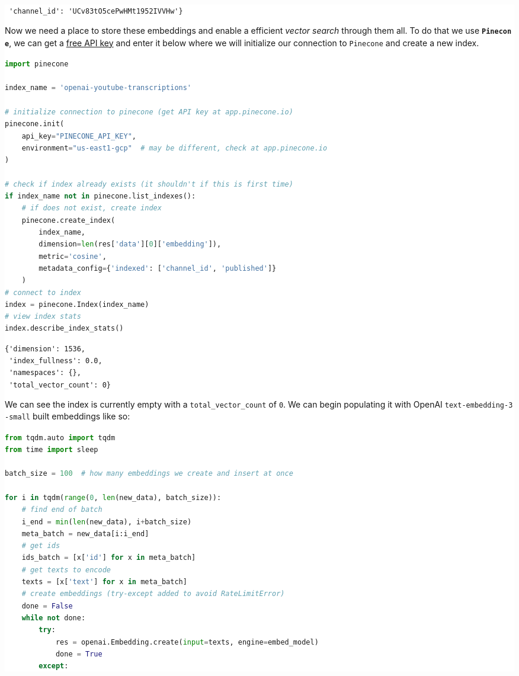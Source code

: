      'channel_id': 'UCv83tO5cePwHMt1952IVVHw'}



Now we need a place to store these embeddings and enable a efficient _vector search_ through them all. To do that we use **`Pinecone`**, we can get a [free API key](https://app.pinecone.io) and enter it below where we will initialize our connection to `Pinecone` and create a new index.


```python
import pinecone

index_name = 'openai-youtube-transcriptions'

# initialize connection to pinecone (get API key at app.pinecone.io)
pinecone.init(
    api_key="PINECONE_API_KEY",
    environment="us-east1-gcp"  # may be different, check at app.pinecone.io
)

# check if index already exists (it shouldn't if this is first time)
if index_name not in pinecone.list_indexes():
    # if does not exist, create index
    pinecone.create_index(
        index_name,
        dimension=len(res['data'][0]['embedding']),
        metric='cosine',
        metadata_config={'indexed': ['channel_id', 'published']}
    )
# connect to index
index = pinecone.Index(index_name)
# view index stats
index.describe_index_stats()
```




    {'dimension': 1536,
     'index_fullness': 0.0,
     'namespaces': {},
     'total_vector_count': 0}



We can see the index is currently empty with a `total_vector_count` of `0`. We can begin populating it with OpenAI `text-embedding-3-small` built embeddings like so:


```python
from tqdm.auto import tqdm
from time import sleep

batch_size = 100  # how many embeddings we create and insert at once

for i in tqdm(range(0, len(new_data), batch_size)):
    # find end of batch
    i_end = min(len(new_data), i+batch_size)
    meta_batch = new_data[i:i_end]
    # get ids
    ids_batch = [x['id'] for x in meta_batch]
    # get texts to encode
    texts = [x['text'] for x in meta_batch]
    # create embeddings (try-except added to avoid RateLimitError)
    done = False
    while not done:
        try:
            res = openai.Embedding.create(input=texts, engine=embed_model)
            done = True
        except:
```
